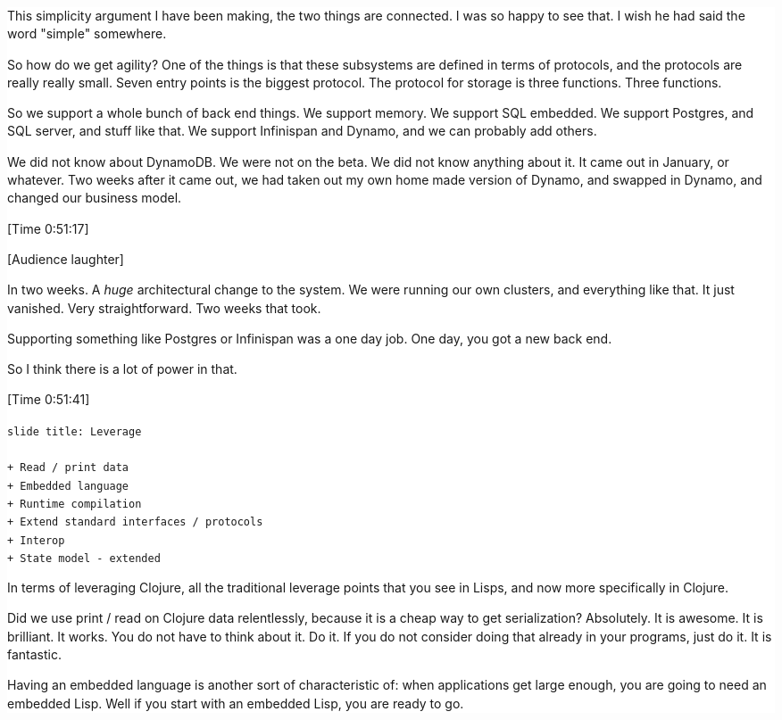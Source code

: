 This simplicity argument I have been making, the two things are
connected.  I was so happy to see that.  I wish he had said the word
"simple" somewhere.

So how do we get agility?  One of the things is that these subsystems
are defined in terms of protocols, and the protocols are really really
small.  Seven entry points is the biggest protocol.  The protocol for
storage is three functions.  Three functions.

So we support a whole bunch of back end things.  We support memory.
We support SQL embedded.  We support Postgres, and SQL server, and
stuff like that.  We support Infinispan and Dynamo, and we can
probably add others.

We did not know about DynamoDB.  We were not on the beta.  We did not
know anything about it.  It came out in January, or whatever.  Two
weeks after it came out, we had taken out my own home made version of
Dynamo, and swapped in Dynamo, and changed our business model.

[Time 0:51:17]

[Audience laughter]

In two weeks.  A _huge_ architectural change to the system.  We were
running our own clusters, and everything like that.  It just vanished.
Very straightforward.  Two weeks that took.

Supporting something like Postgres or Infinispan was a one day job.
One day, you got a new back end.

So I think there is a lot of power in that.


[Time 0:51:41]

```
slide title: Leverage

+ Read / print data
+ Embedded language
+ Runtime compilation
+ Extend standard interfaces / protocols
+ Interop
+ State model - extended
```

In terms of leveraging Clojure, all the traditional leverage points
that you see in Lisps, and now more specifically in Clojure.

Did we use print / read on Clojure data relentlessly, because it is a
cheap way to get serialization?  Absolutely.  It is awesome.  It is
brilliant.  It works.  You do not have to think about it.  Do it.  If
you do not consider doing that already in your programs, just do it.
It is fantastic.

Having an embedded language is another sort of characteristic of: when
applications get large enough, you are going to need an embedded Lisp.
Well if you start with an embedded Lisp, you are ready to go.
